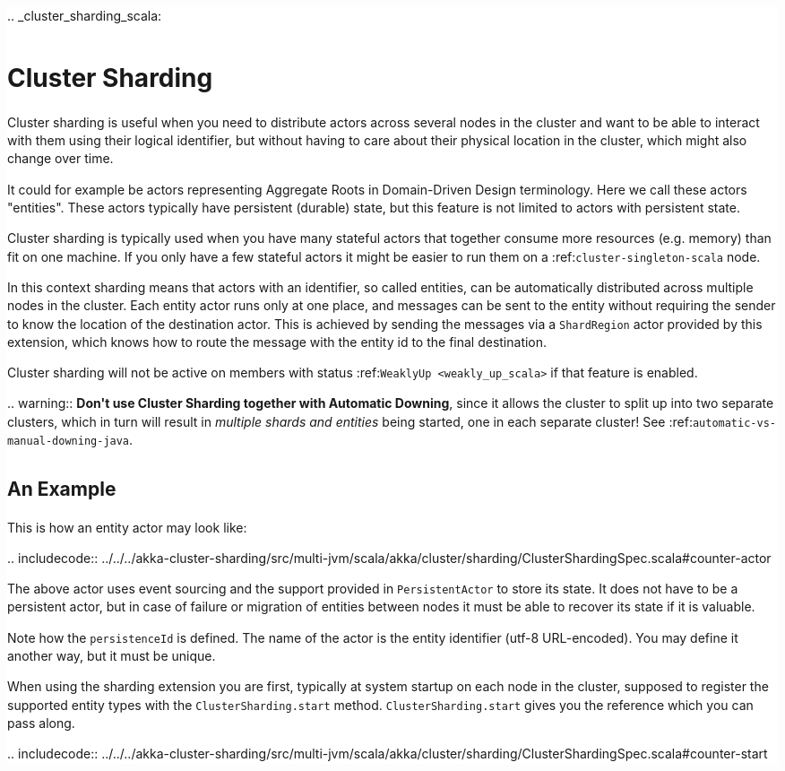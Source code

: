 .. _cluster_sharding_scala:

Cluster Sharding
================

Cluster sharding is useful when you need to distribute actors across several nodes in the cluster and want to
be able to interact with them using their logical identifier, but without having to care about
their physical location in the cluster, which might also change over time.

It could for example be actors representing Aggregate Roots in Domain-Driven Design terminology.
Here we call these actors "entities". These actors typically have persistent (durable) state,
but this feature is not limited to actors with persistent state.

Cluster sharding is typically used when you have many stateful actors that together consume
more resources (e.g. memory) than fit on one machine. If you only have a few stateful actors
it might be easier to run them on a :ref:`cluster-singleton-scala` node.

In this context sharding means that actors with an identifier, so called entities,
can be automatically distributed across multiple nodes in the cluster. Each entity
actor runs only at one place, and messages can be sent to the entity without requiring
the sender to know the location of the destination actor. This is achieved by sending
the messages via a ``ShardRegion`` actor provided by this extension, which knows how
to route the message with the entity id to the final destination.

Cluster sharding will not be active on members with status :ref:`WeaklyUp <weakly_up_scala>`
if that feature is enabled.

.. warning::
   **Don't use Cluster Sharding together with Automatic Downing**,
   since it allows the cluster to split up into two separate clusters, which in turn will result
   in *multiple shards and entities* being started, one in each separate cluster!
   See :ref:`automatic-vs-manual-downing-java`.

An Example
----------

This is how an entity actor may look like:

.. includecode:: ../../../akka-cluster-sharding/src/multi-jvm/scala/akka/cluster/sharding/ClusterShardingSpec.scala#counter-actor

The above actor uses event sourcing and the support provided in ``PersistentActor`` to store its state.
It does not have to be a persistent actor, but in case of failure or migration of entities between nodes it must be able to recover
its state if it is valuable.

Note how the ``persistenceId`` is defined. The name of the actor is the entity identifier (utf-8 URL-encoded).
You may define it another way, but it must be unique.

When using the sharding extension you are first, typically at system startup on each node
in the cluster, supposed to register the supported entity types with the ``ClusterSharding.start``
method. ``ClusterSharding.start`` gives you the reference which you can pass along.

.. includecode:: ../../../akka-cluster-sharding/src/multi-jvm/scala/akka/cluster/sharding/ClusterShardingSpec.scala#counter-start
